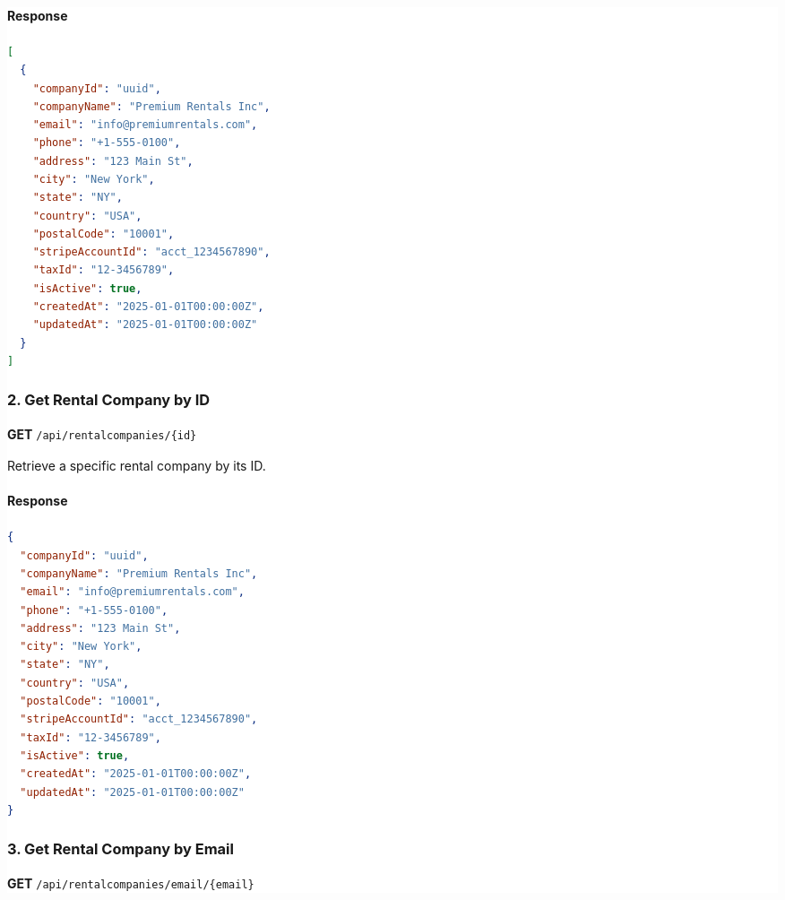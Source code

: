 #### Response

```json
[
  {
    "companyId": "uuid",
    "companyName": "Premium Rentals Inc",
    "email": "info@premiumrentals.com",
    "phone": "+1-555-0100",
    "address": "123 Main St",
    "city": "New York",
    "state": "NY",
    "country": "USA",
    "postalCode": "10001",
    "stripeAccountId": "acct_1234567890",
    "taxId": "12-3456789",
    "isActive": true,
    "createdAt": "2025-01-01T00:00:00Z",
    "updatedAt": "2025-01-01T00:00:00Z"
  }
]
```

### 2. Get Rental Company by ID

**GET** `/api/rentalcompanies/{id}`

Retrieve a specific rental company by its ID.

#### Response

```json
{
  "companyId": "uuid",
  "companyName": "Premium Rentals Inc",
  "email": "info@premiumrentals.com",
  "phone": "+1-555-0100",
  "address": "123 Main St",
  "city": "New York",
  "state": "NY",
  "country": "USA",
  "postalCode": "10001",
  "stripeAccountId": "acct_1234567890",
  "taxId": "12-3456789",
  "isActive": true,
  "createdAt": "2025-01-01T00:00:00Z",
  "updatedAt": "2025-01-01T00:00:00Z"
}
```

### 3. Get Rental Company by Email

**GET** `/api/rentalcompanies/email/{email}`
